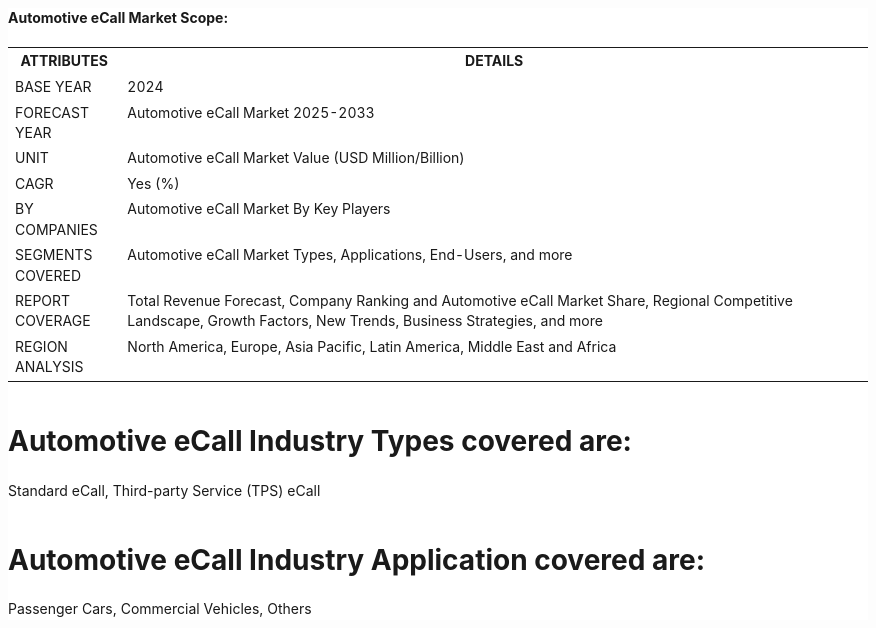 <h4>Automotive eCall Market Scope:</h4>
<table>
<tr>
<th>ATTRIBUTES</th>
<th>DETAILS</th>
</tr>
<tr>
<td>BASE YEAR</td>
<td>2024</td>
</tr>
<tr>
<td>FORECAST YEAR</td>
<td>Automotive eCall Market 2025-2033</td>
</tr>
<tr>
<td>UNIT</td>
<td>Automotive eCall Market Value (USD Million/Billion)</td>
<tr>
<td>CAGR</td>
<td>Yes (%)</td>
</tr>
</tr>
<tr>
<td>BY COMPANIES</td>
<td>Automotive eCall Market By Key Players</td>
</tr>
<tr>
<td>SEGMENTS COVERED</td>
<td>Automotive eCall Market Types, Applications, End-Users, and more</td>
</tr>
<tr>
<td>REPORT COVERAGE</td>
<td>Total Revenue Forecast, Company Ranking and Automotive eCall Market Share, Regional Competitive Landscape, Growth Factors, New Trends, Business Strategies, and more</td>
</tr>
<tr>
<td>REGION ANALYSIS</td>
<td>North America, Europe, Asia Pacific, Latin America, Middle East and Africa</td>
</tr>
</table>

# <strong>Automotive eCall Industry Types covered are:</strong>

Standard eCall, Third-party Service (TPS) eCall

# <strong>Automotive eCall Industry Application covered are:</strong>

Passenger Cars, Commercial Vehicles, Others
